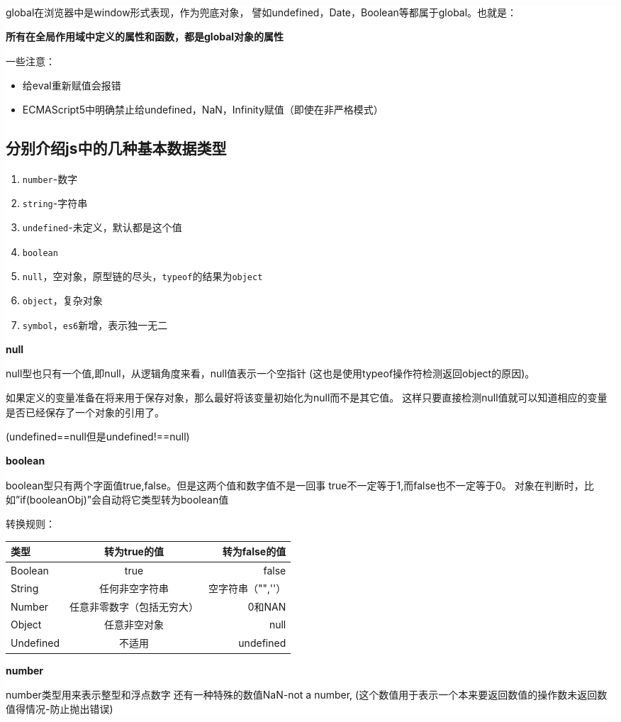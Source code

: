 global在浏览器中是window形式表现，作为兜底对象，
譬如undefined，Date，Boolean等都属于global。也就是：

**所有在全局作用域中定义的属性和函数，都是global对象的属性**

一些注意：

- 给eval重新赋值会报错

- ECMAScript5中明确禁止给undefined，NaN，Infinity赋值（即使在非严格模式）

## 分别介绍js中的几种基本数据类型

1. `number`-数字

2. `string`-字符串

3. `undefined`-未定义，默认都是这个值

4. `boolean`

5. `null`，空对象，原型链的尽头，`typeof`的结果为`object`

6. `object`，复杂对象

7. `symbol`，`es6`新增，表示独一无二


__null__

null型也只有一个值,即null，从逻辑角度来看，null值表示一个空指针
(这也是使用typeof操作符检测返回object的原因)。

如果定义的变量准备在将来用于保存对象，那么最好将该变量初始化为null而不是其它值。
这样只要直接检测null值就可以知道相应的变量是否已经保存了一个对象的引用了。

(undefined==null但是undefined!==null)

__boolean__

boolean型只有两个字面值true,false。但是这两个值和数字值不是一回事
true不一定等于1,而false也不一定等于0。
对象在判断时，比如”if(booleanObj)”会自动将它类型转为boolean值

转换规则：

| 类型 | 转为true的值 | 转为false的值 |
| :------------- |:-------------:|-------------:|
| Boolean | true | false |
| String | 任何非空字符串 | 空字符串（"",''） |
| Number | 任意非零数字（包括无穷大） | 0和NAN |
| Object | 任意非空对象 | null |
| Undefined | 不适用 | undefined |

__number__

number类型用来表示整型和浮点数字
还有一种特殊的数值NaN-not a number,
(这个数值用于表示一个本来要返回数值的操作数未返回数值得情况-防止抛出错误)
